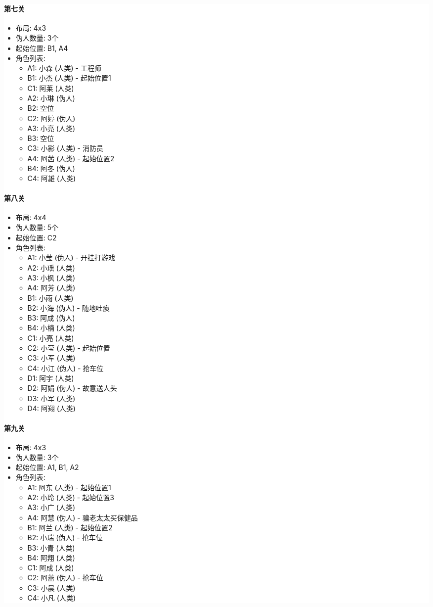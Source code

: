    #### 第七关
   - 布局: 4x3
   - 伪人数量: 3个
   - 起始位置: B1, A4
   - 角色列表:
     - A1: 小森 (人类) - 工程师
     - B1: 小杰 (人类) - 起始位置1
     - C1: 阿莱 (人类)
     - A2: 小琳 (伪人)
     - B2: 空位
     - C2: 阿婷 (伪人)
     - A3: 小亮 (人类)
     - B3: 空位
     - C3: 小影 (人类) - 消防员
     - A4: 阿茜 (人类) - 起始位置2
     - B4: 阿冬 (伪人)
     - C4: 阿雄 (人类)

   #### 第八关
   - 布局: 4x4
   - 伪人数量: 5个
   - 起始位置: C2
   - 角色列表:
     - A1: 小莹 (伪人) - 开挂打游戏
     - A2: 小瑶 (人类)
     - A3: 小枫 (人类)
     - A4: 阿芳 (人类)
     - B1: 小雨 (人类)
     - B2: 小海 (伪人) - 随地吐痰
     - B3: 阿成 (伪人)
     - B4: 小楠 (人类)
     - C1: 小亮 (人类)
     - C2: 小莹 (人类) - 起始位置
     - C3: 小军 (人类)
     - C4: 小江 (伪人) - 抢车位
     - D1: 阿宇 (人类)
     - D2: 阿娟 (伪人) - 故意送人头
     - D3: 小军 (人类)
     - D4: 阿翔 (人类)

   #### 第九关
   - 布局: 4x3
   - 伪人数量: 3个
   - 起始位置: A1, B1, A2
   - 角色列表:
     - A1: 阿东 (人类) - 起始位置1
     - A2: 小玲 (人类) - 起始位置3
     - A3: 小广 (人类)
     - A4: 阿慧 (伪人) - 骗老太太买保健品
     - B1: 阿兰 (人类) - 起始位置2
     - B2: 小瑞 (伪人) - 抢车位
     - B3: 小青 (人类)
     - B4: 阿翔 (人类)
     - C1: 阿成 (人类)
     - C2: 阿蕾 (伪人) - 抢车位
     - C3: 小晨 (人类)
     - C4: 小凡 (人类)
